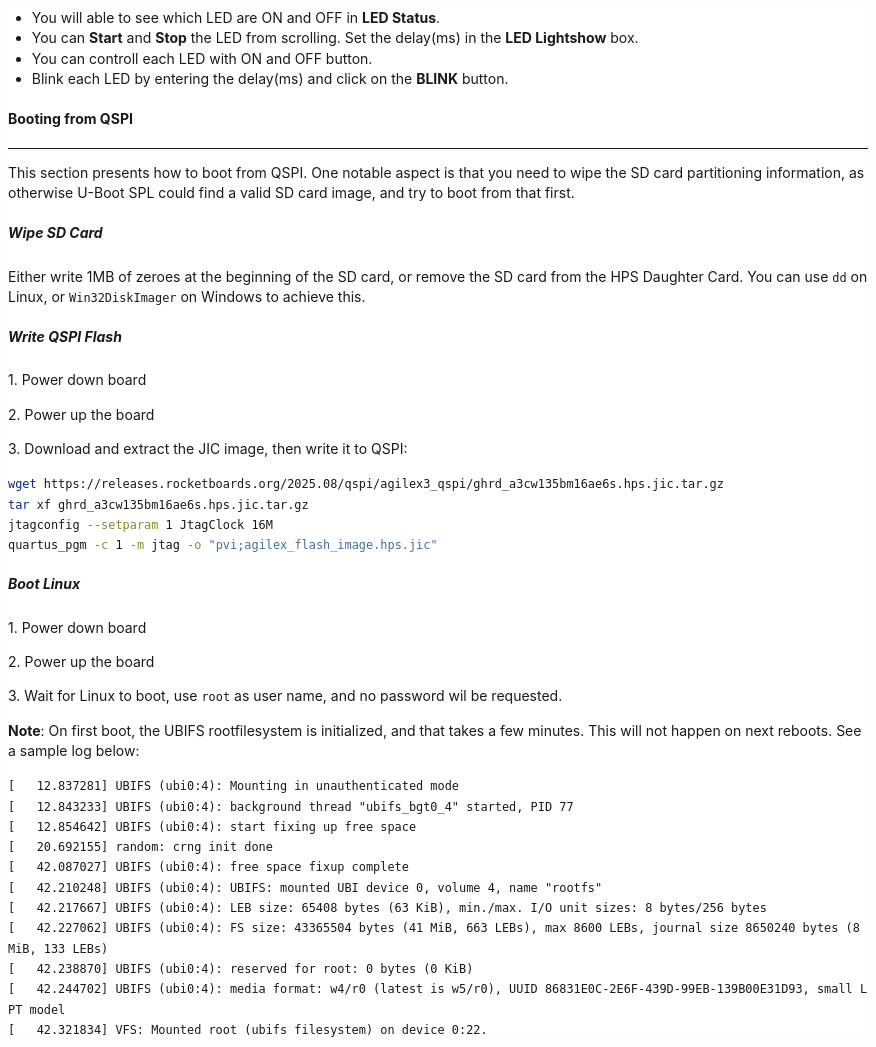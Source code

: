 * You will able to see which LED are ON and OFF in **LED Status**.
* You can **Start** and **Stop** the LED from scrolling. Set the delay(ms) in the **LED Lightshow** box. 
* You can controll each LED with ON and OFF button.
* Blink each LED by entering the delay(ms) and click on the **BLINK** button.

#### Booting from QSPI
<hr/>
This section presents how to boot from QSPI. One notable aspect is that you need to wipe the SD card partitioning information, as otherwise U-Boot SPL could find a valid SD card image, and try to boot from that first.

<h5>Wipe SD Card</h5>

Either write 1MB of zeroes at the beginning of the SD card, or remove the SD card from the HPS Daughter Card. You can use `dd` on Linux, or `Win32DiskImager` on Windows to achieve this.

<h5>Write QSPI Flash</h5>

1\. Power down board

2\. Power up the board

3\. Download and extract the JIC image, then write it to QSPI:
```bash
wget https://releases.rocketboards.org/2025.08/qspi/agilex3_qspi/ghrd_a3cw135bm16ae6s.hps.jic.tar.gz
tar xf ghrd_a3cw135bm16ae6s.hps.jic.tar.gz
jtagconfig --setparam 1 JtagClock 16M
quartus_pgm -c 1 -m jtag -o "pvi;agilex_flash_image.hps.jic"
```

<h5>Boot Linux</h5>

1\. Power down board

2\. Power up the board

3\. Wait for Linux to boot, use `root` as user name, and no password wil be requested.

**Note**: On first boot, the UBIFS rootfilesystem is initialized, and that takes a few minutes. This will not happen on next reboots. See a sample log below:

```
[   12.837281] UBIFS (ubi0:4): Mounting in unauthenticated mode
[   12.843233] UBIFS (ubi0:4): background thread "ubifs_bgt0_4" started, PID 77
[   12.854642] UBIFS (ubi0:4): start fixing up free space
[   20.692155] random: crng init done
[   42.087027] UBIFS (ubi0:4): free space fixup complete
[   42.210248] UBIFS (ubi0:4): UBIFS: mounted UBI device 0, volume 4, name "rootfs"
[   42.217667] UBIFS (ubi0:4): LEB size: 65408 bytes (63 KiB), min./max. I/O unit sizes: 8 bytes/256 bytes
[   42.227062] UBIFS (ubi0:4): FS size: 43365504 bytes (41 MiB, 663 LEBs), max 8600 LEBs, journal size 8650240 bytes (8 MiB, 133 LEBs)
[   42.238870] UBIFS (ubi0:4): reserved for root: 0 bytes (0 KiB)
[   42.244702] UBIFS (ubi0:4): media format: w4/r0 (latest is w5/r0), UUID 86831E0C-2E6F-439D-99EB-139B00E31D93, small LPT model
[   42.321834] VFS: Mounted root (ubifs filesystem) on device 0:22.

```
